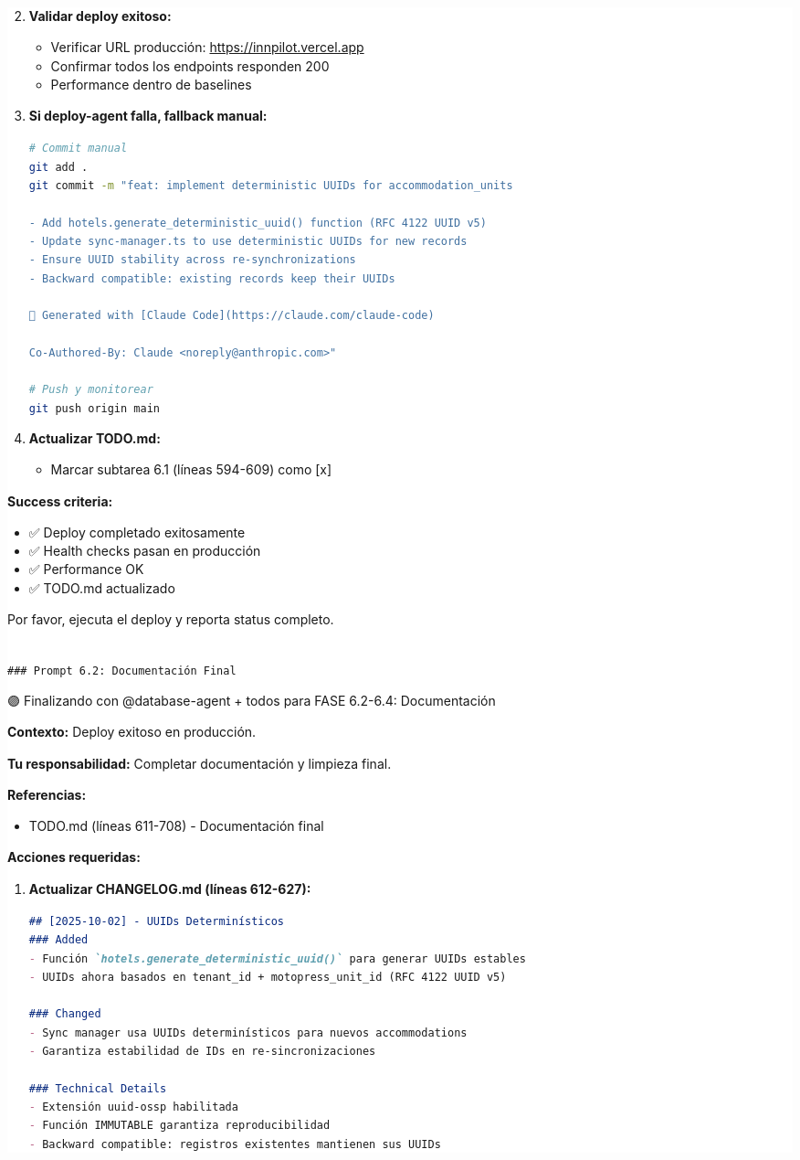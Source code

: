 2. **Validar deploy exitoso:**
   - Verificar URL producción: https://innpilot.vercel.app
   - Confirmar todos los endpoints responden 200
   - Performance dentro de baselines

3. **Si deploy-agent falla, fallback manual:**
   ```bash
   # Commit manual
   git add .
   git commit -m "feat: implement deterministic UUIDs for accommodation_units

   - Add hotels.generate_deterministic_uuid() function (RFC 4122 UUID v5)
   - Update sync-manager.ts to use deterministic UUIDs for new records
   - Ensure UUID stability across re-synchronizations
   - Backward compatible: existing records keep their UUIDs

   🤖 Generated with [Claude Code](https://claude.com/claude-code)

   Co-Authored-By: Claude <noreply@anthropic.com>"

   # Push y monitorear
   git push origin main
   ```

4. **Actualizar TODO.md:**
   - Marcar subtarea 6.1 (líneas 594-609) como [x]

**Success criteria:**
- ✅ Deploy completado exitosamente
- ✅ Health checks pasan en producción
- ✅ Performance OK
- ✅ TODO.md actualizado

Por favor, ejecuta el deploy y reporta status completo.
```

### Prompt 6.2: Documentación Final

```
🟣 Finalizando con @database-agent + todos para FASE 6.2-6.4: Documentación

**Contexto:** Deploy exitoso en producción.

**Tu responsabilidad:** Completar documentación y limpieza final.

**Referencias:**
- TODO.md (líneas 611-708) - Documentación final

**Acciones requeridas:**

1. **Actualizar CHANGELOG.md (líneas 612-627):**
   ```markdown
   ## [2025-10-02] - UUIDs Determinísticos
   ### Added
   - Función `hotels.generate_deterministic_uuid()` para generar UUIDs estables
   - UUIDs ahora basados en tenant_id + motopress_unit_id (RFC 4122 UUID v5)

   ### Changed
   - Sync manager usa UUIDs determinísticos para nuevos accommodations
   - Garantiza estabilidad de IDs en re-sincronizaciones

   ### Technical Details
   - Extensión uuid-ossp habilitada
   - Función IMMUTABLE garantiza reproducibilidad
   - Backward compatible: registros existentes mantienen sus UUIDs
   ```
